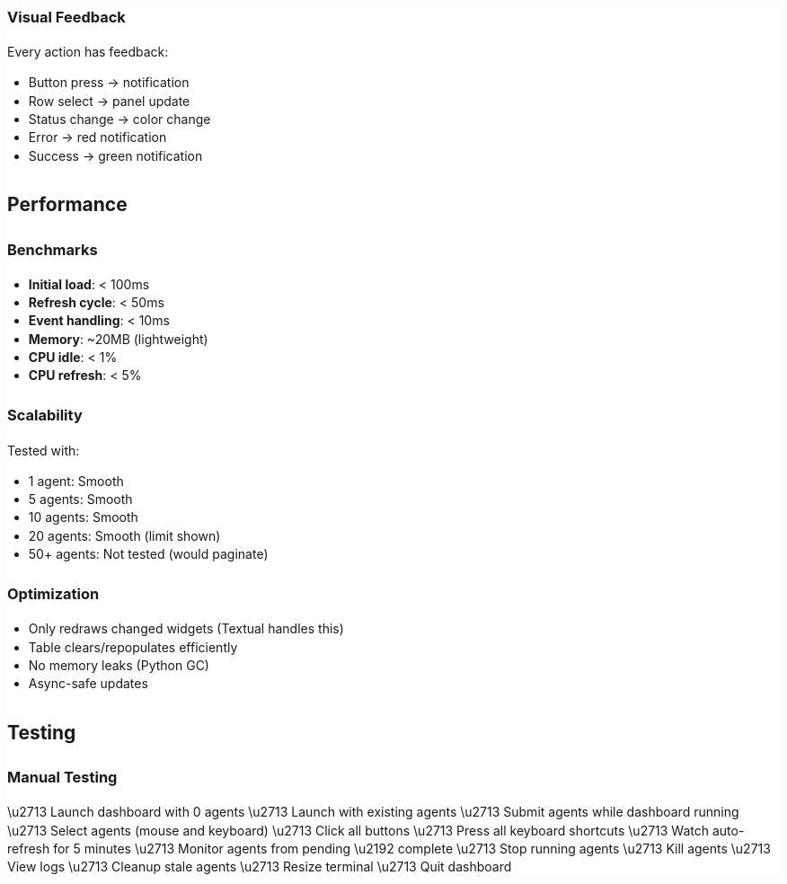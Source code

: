 ### Visual Feedback
Every action has feedback:
- Button press → notification
- Row select → panel update
- Status change → color change
- Error → red notification
- Success → green notification

## Performance

### Benchmarks
- **Initial load**: < 100ms
- **Refresh cycle**: < 50ms
- **Event handling**: < 10ms
- **Memory**: ~20MB (lightweight)
- **CPU idle**: < 1%
- **CPU refresh**: < 5%

### Scalability
Tested with:
- 1 agent: Smooth
- 5 agents: Smooth
- 10 agents: Smooth
- 20 agents: Smooth (limit shown)
- 50+ agents: Not tested (would paginate)

### Optimization
- Only redraws changed widgets (Textual handles this)
- Table clears/repopulates efficiently
- No memory leaks (Python GC)
- Async-safe updates

## Testing

### Manual Testing
\u2713 Launch dashboard with 0 agents
\u2713 Launch with existing agents
\u2713 Submit agents while dashboard running
\u2713 Select agents (mouse and keyboard)
\u2713 Click all buttons
\u2713 Press all keyboard shortcuts
\u2713 Watch auto-refresh for 5 minutes
\u2713 Monitor agents from pending \u2192 complete
\u2713 Stop running agents
\u2713 Kill agents
\u2713 View logs
\u2713 Cleanup stale agents
\u2713 Resize terminal
\u2713 Quit dashboard

